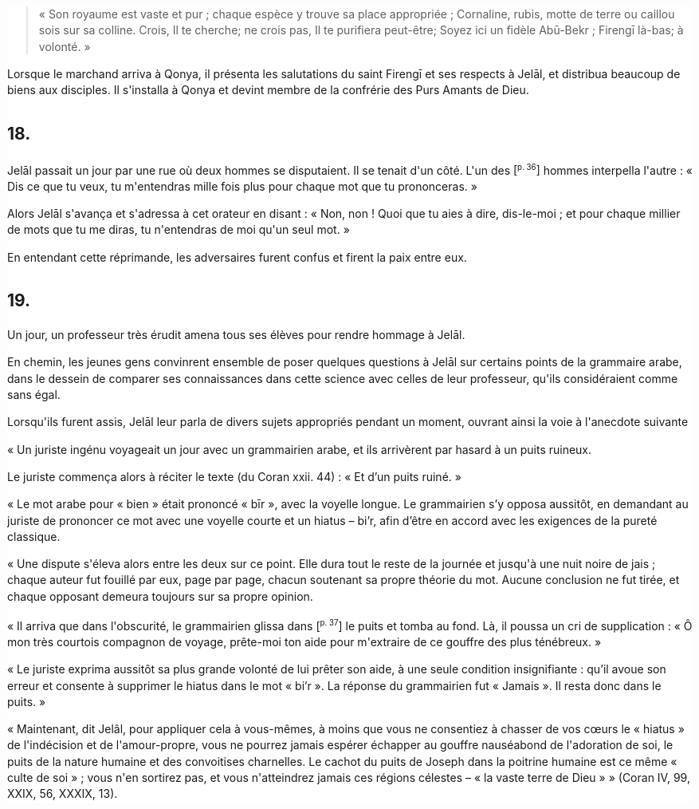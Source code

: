 > « Son royaume est vaste et pur ; chaque espèce y trouve sa place appropriée ;
> Cornaline, rubis, motte de terre ou caillou sois sur sa colline.
> Crois, Il te cherche; ne crois pas, Il te purifiera peut-être;
> Soyez ici un fidèle Abū-Bekr ; Firengī là-bas; à volonté. »

Lorsque le marchand arriva à Qonya, il présenta les salutations du saint Firengī et ses respects à Jelāl, et distribua beaucoup de biens aux disciples. Il s'installa à Qonya et devint membre de la confrérie des Purs Amants de Dieu.

## 18.

Jelāl passait un jour par une rue où deux hommes se disputaient. Il se tenait d'un côté. L'un des <span id="p36">[<sup><small>p. 36</small></sup>]</span> hommes interpella l'autre : « Dis ce que tu veux, tu m'entendras mille fois plus pour chaque mot que tu prononceras. »

Alors Jelāl s'avança et s'adressa à cet orateur en disant : « Non, non ! Quoi que tu aies à dire, dis-le-moi ; et pour chaque millier de mots que tu me diras, tu n'entendras de moi qu'un seul mot. »

En entendant cette réprimande, les adversaires furent confus et firent la paix entre eux.

## 19.

Un jour, un professeur très érudit amena tous ses élèves pour rendre hommage à Jelāl.

En chemin, les jeunes gens convinrent ensemble de poser quelques questions à Jelāl sur certains points de la grammaire arabe, dans le dessein de comparer ses connaissances dans cette science avec celles de leur professeur, qu'ils considéraient comme sans égal.

Lorsqu'ils furent assis, Jelāl leur parla de divers sujets appropriés pendant un moment, ouvrant ainsi la voie à l'anecdote suivante

« Un juriste ingénu voyageait un jour avec un grammairien arabe, et ils arrivèrent par hasard à un puits ruineux.

Le juriste commença alors à réciter le texte (du Coran xxii. 44) : « Et d’un puits ruiné. »

« Le mot arabe pour « bien » était prononcé « bīr », avec la voyelle longue. Le grammairien s’y opposa aussitôt, en demandant au juriste de prononcer ce mot avec une voyelle courte et un hiatus – bi’r, afin d’être en accord avec les exigences de la pureté classique.

« Une dispute s'éleva alors entre les deux sur ce point. Elle dura tout le reste de la journée et jusqu'à une nuit noire de jais ; chaque auteur fut fouillé par eux, page par page, chacun soutenant sa propre théorie du mot. Aucune conclusion ne fut tirée, et chaque opposant demeura toujours sur sa propre opinion.

« Il arriva que dans l'obscurité, le grammairien glissa dans <span id="p37">[<sup><small>p. 37</small></sup>]</span> le puits et tomba au fond. Là, il poussa un cri de supplication : « Ô mon très courtois compagnon de voyage, prête-moi ton aide pour m'extraire de ce gouffre des plus ténébreux. »

« Le juriste exprima aussitôt sa plus grande volonté de lui prêter son aide, à une seule condition insignifiante : qu’il avoue son erreur et consente à supprimer le hiatus dans le mot « bi’r ». La réponse du grammairien fut « Jamais ». Il resta donc dans le puits. »

« Maintenant, dit Jelâl, pour appliquer cela à vous-mêmes, à moins que vous ne consentiez à chasser de vos cœurs le « hiatus » de l'indécision et de l'amour-propre, vous ne pourrez jamais espérer échapper au gouffre nauséabond de l'adoration de soi, le puits de la nature humaine et des convoitises charnelles. Le cachot du puits de Joseph dans la poitrine humaine est ce même « culte de soi » ; vous n'en sortirez pas, et vous n'atteindrez jamais ces régions célestes – « la vaste terre de Dieu » » (Coran IV, 99, XXIX, 56, XXXIX, 13).
